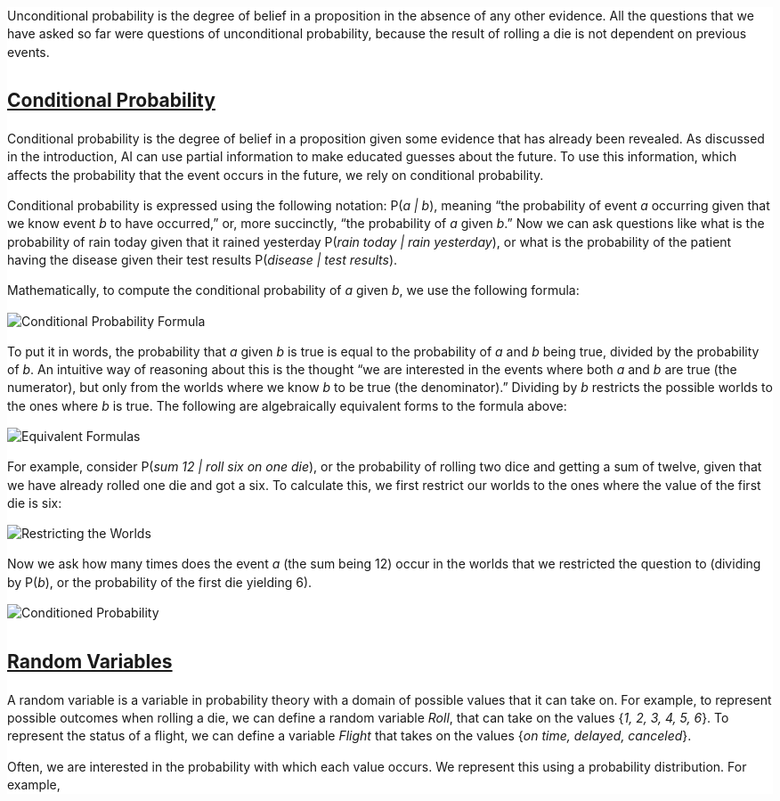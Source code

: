 Unconditional probability is the degree of belief in a proposition in the absence of any other evidence. All the questions that we have asked so far were questions of unconditional probability, because the result of rolling a die is not dependent on previous events.

## [Conditional Probability](https://cs50.harvard.edu/ai/2024/notes/2/#conditional-probability)

Conditional probability is the degree of belief in a proposition given some evidence that has already been revealed. As discussed in the introduction, AI can use partial information to make educated guesses about the future. To use this information, which affects the probability that the event occurs in the future, we rely on conditional probability.

Conditional probability is expressed using the following notation: P(_a | b_), meaning “the probability of event _a_ occurring given that we know event _b_ to have occurred,” or, more succinctly, “the probability of _a_ given _b_.” Now we can ask questions like what is the probability of rain today given that it rained yesterday P(_rain today | rain yesterday_), or what is the probability of the patient having the disease given their test results P(_disease | test results_).

Mathematically, to compute the conditional probability of _a_ given _b_, we use the following formula:

![Conditional Probability Formula](https://cs50.harvard.edu/ai/2024/notes/2/conditional.png)

To put it in words, the probability that _a_ given _b_ is true is equal to the probability of _a_ and _b_ being true, divided by the probability of _b_. An intuitive way of reasoning about this is the thought “we are interested in the events where both _a_ and _b_ are true (the numerator), but only from the worlds where we know _b_ to be true (the denominator).” Dividing by _b_ restricts the possible worlds to the ones where _b_ is true. The following are algebraically equivalent forms to the formula above:

![Equivalent Formulas](https://cs50.harvard.edu/ai/2024/notes/2/conditionalequivalent.png)

For example, consider P(_sum 12 | roll six on one die_), or the probability of rolling two dice and getting a sum of twelve, given that we have already rolled one die and got a six. To calculate this, we first restrict our worlds to the ones where the value of the first die is six:

![Restricting the Worlds](https://cs50.harvard.edu/ai/2024/notes/2/sumconditional1.png)

Now we ask how many times does the event _a_ (the sum being 12) occur in the worlds that we restricted the question to (dividing by P(_b_), or the probability of the first die yielding 6).

![Conditioned Probability](https://cs50.harvard.edu/ai/2024/notes/2/sumconditional2.png)

## [Random Variables](https://cs50.harvard.edu/ai/2024/notes/2/#random-variables)

A random variable is a variable in probability theory with a domain of possible values that it can take on. For example, to represent possible outcomes when rolling a die, we can define a random variable _Roll_, that can take on the values {_1, 2, 3, 4, 5, 6_}. To represent the status of a flight, we can define a variable _Flight_ that takes on the values {_on time, delayed, canceled_}.

Often, we are interested in the probability with which each value occurs. We represent this using a probability distribution. For example,
